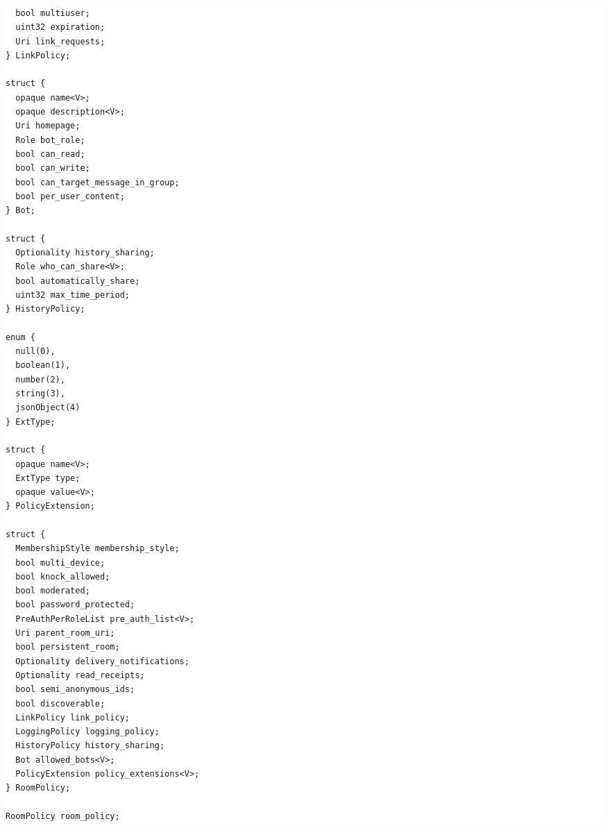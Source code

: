 ~~~ tls-presentation
  bool multiuser;
  uint32 expiration;
  Uri link_requests;
} LinkPolicy;

struct {
  opaque name<V>;
  opaque description<V>;
  Uri homepage;
  Role bot_role;
  bool can_read;
  bool can_write;
  bool can_target_message_in_group;
  bool per_user_content;
} Bot;

struct {
  Optionality history_sharing;
  Role who_can_share<V>;
  bool automatically_share;
  uint32 max_time_period;
} HistoryPolicy;

enum {
  null(0),
  boolean(1),
  number(2),
  string(3),
  jsonObject(4)
} ExtType;

struct {
  opaque name<V>;
  ExtType type;
  opaque value<V>;
} PolicyExtension;

struct {
  MembershipStyle membership_style;
  bool multi_device;
  bool knock_allowed;
  bool moderated;
  bool password_protected;
  PreAuthPerRoleList pre_auth_list<V>;
  Uri parent_room_uri;
  bool persistent_room;
  Optionality delivery_notifications;
  Optionality read_receipts;
  bool semi_anonymous_ids;
  bool discoverable;
  LinkPolicy link_policy;
  LoggingPolicy logging_policy;
  HistoryPolicy history_sharing;
  Bot allowed_bots<V>;
  PolicyExtension policy_extensions<V>;
} RoomPolicy;

RoomPolicy room_policy;
~~~
